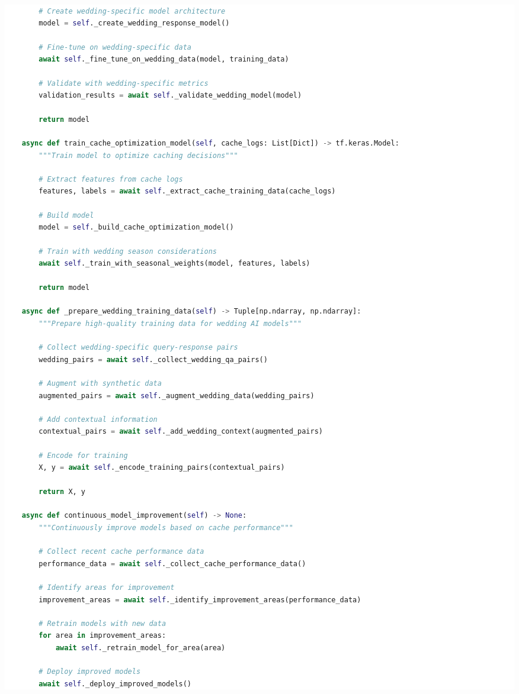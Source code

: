 ```python
        # Create wedding-specific model architecture
        model = self._create_wedding_response_model()
        
        # Fine-tune on wedding-specific data
        await self._fine_tune_on_wedding_data(model, training_data)
        
        # Validate with wedding-specific metrics
        validation_results = await self._validate_wedding_model(model)
        
        return model
    
    async def train_cache_optimization_model(self, cache_logs: List[Dict]) -> tf.keras.Model:
        """Train model to optimize caching decisions"""
        
        # Extract features from cache logs
        features, labels = await self._extract_cache_training_data(cache_logs)
        
        # Build model
        model = self._build_cache_optimization_model()
        
        # Train with wedding season considerations
        await self._train_with_seasonal_weights(model, features, labels)
        
        return model
    
    async def _prepare_wedding_training_data(self) -> Tuple[np.ndarray, np.ndarray]:
        """Prepare high-quality training data for wedding AI models"""
        
        # Collect wedding-specific query-response pairs
        wedding_pairs = await self._collect_wedding_qa_pairs()
        
        # Augment with synthetic data
        augmented_pairs = await self._augment_wedding_data(wedding_pairs)
        
        # Add contextual information
        contextual_pairs = await self._add_wedding_context(augmented_pairs)
        
        # Encode for training
        X, y = await self._encode_training_pairs(contextual_pairs)
        
        return X, y
    
    async def continuous_model_improvement(self) -> None:
        """Continuously improve models based on cache performance"""
        
        # Collect recent cache performance data
        performance_data = await self._collect_cache_performance_data()
        
        # Identify areas for improvement
        improvement_areas = await self._identify_improvement_areas(performance_data)
        
        # Retrain models with new data
        for area in improvement_areas:
            await self._retrain_model_for_area(area)
        
        # Deploy improved models
        await self._deploy_improved_models()
```
